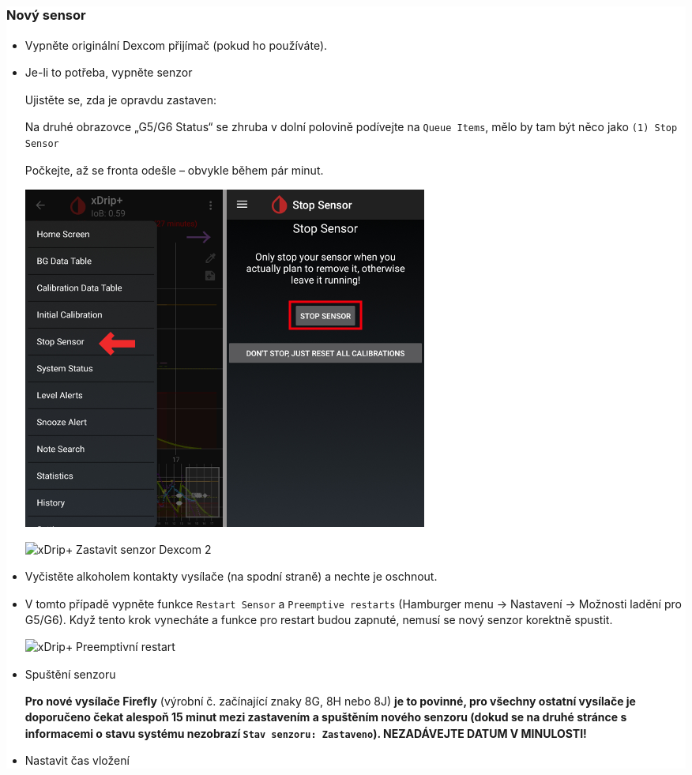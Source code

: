 ### Nový sensor

* Vypněte originální Dexcom přijímač (pokud ho používáte).
* Je-li to potřeba, vypněte senzor
   
   Ujistěte se, zda je opravdu zastaven:
   
   Na druhé obrazovce „G5/G6 Status“ se zhruba v dolní polovině podívejte na `Queue Items`, mělo by tam být něco jako `(1) Stop Sensor`
   
   Počkejte, až se fronta odešle – obvykle během pár minut.
   
   ![xDrip+ Zastavit senzor Dexcom 1](../images/xDrip_Dexcom_StopSensor.png)
   
   ![xDrip+ Zastavit senzor Dexcom 2](../images/xDrip_Dexcom_StopSensor2.png)

* Vyčistěte alkoholem kontakty vysílače (na spodní straně) a nechte je oschnout.

* V tomto případě vypněte funkce `Restart Sensor` a `Preemptive restarts` (Hamburger menu -> Nastavení -> Možnosti ladění pro G5/G6). Když tento krok vynecháte a funkce pro restart budou zapnuté, nemusí se nový senzor korektně spustit.
   
   ![xDrip+ Preemptivní restart](../images/xDrip_Dexcom_Restart.png)

* Spuštění senzoru
   
   **Pro nové vysílače Firefly** (výrobní č. začínající znaky 8G, 8H nebo 8J) **je to povinné, pro všechny ostatní vysílače je doporučeno čekat alespoň 15 minut mezi zastavením a spuštěním nového senzoru (dokud se na druhé stránce s informacemi o stavu systému nezobrazí `Stav senzoru: Zastaveno`). NEZADÁVEJTE DATUM V MINULOSTI!**

* Nastavit čas vložení
   
